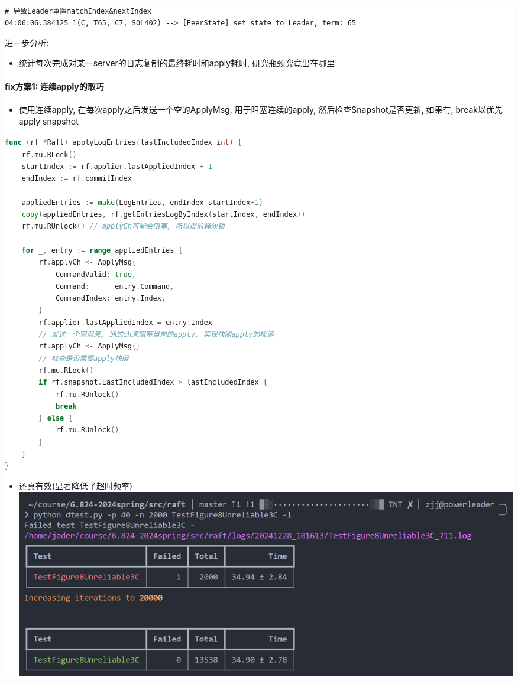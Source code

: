 ```shell
# 导致Leader重置matchIndex&nextIndex 
04:06:06.384125 1(C, T65, C7, S0L402) --> [PeerState] set state to Leader, term: 65

```

进一步分析: 
- 统计每次完成对某一server的日志复制的最终耗时和apply耗时, 研究瓶颈究竟出在哪里

#### fix方案1: 连续apply的取巧

- 使用连续apply, 在每次apply之后发送一个空的ApplyMsg, 用于阻塞连续的apply, 然后检查Snapshot是否更新, 如果有, break以优先apply snapshot
```go
func (rf *Raft) applyLogEntries(lastIncludedIndex int) {
	rf.mu.RLock()
	startIndex := rf.applier.lastAppliedIndex + 1
	endIndex := rf.commitIndex

	appliedEntries := make(LogEntries, endIndex-startIndex+1)
	copy(appliedEntries, rf.getEntriesLogByIndex(startIndex, endIndex))
	rf.mu.RUnlock() // applyCh可能会阻塞, 所以提前释放锁

	for _, entry := range appliedEntries {
		rf.applyCh <- ApplyMsg{
			CommandValid: true,
			Command:      entry.Command,
			CommandIndex: entry.Index,
		}
		rf.applier.lastAppliedIndex = entry.Index
		// 发送一个空消息, 通过ch来阻塞当前的apply, 实现快照apply的检测
		rf.applyCh <- ApplyMsg{}
		// 检查是否需要apply快照
		rf.mu.RLock()
		if rf.snapshot.LastIncludedIndex > lastIncludedIndex {
			rf.mu.RUnlock()
			break
		} else {
			rf.mu.RUnlock()
		}
	}
}
```

- 还真有效(显著降低了超时频率)
![](Lab3.assets/IMG-Lab3-20241229163421047.png)
